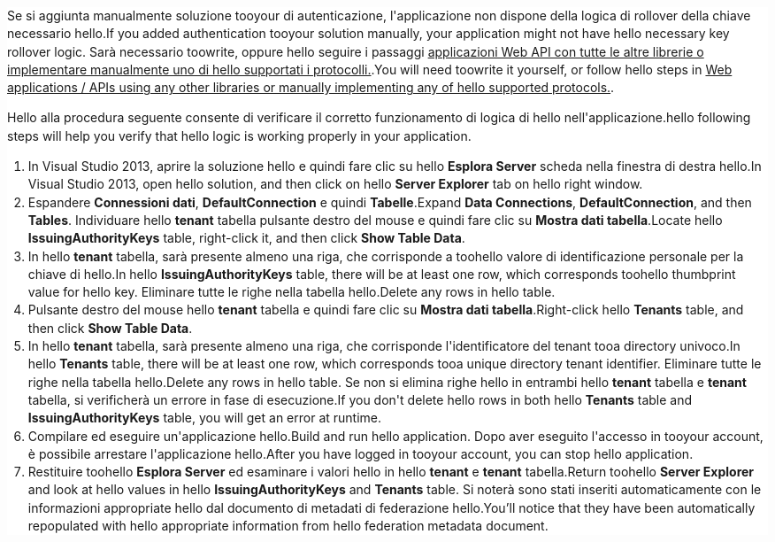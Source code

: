 <span data-ttu-id="9c300-168">Se si aggiunta manualmente soluzione tooyour di autenticazione, l'applicazione non dispone della logica di rollover della chiave necessario hello.</span><span class="sxs-lookup"><span data-stu-id="9c300-168">If you added authentication tooyour solution manually, your application might not have hello necessary key rollover logic.</span></span> <span data-ttu-id="9c300-169">Sarà necessario toowrite, oppure hello seguire i passaggi [applicazioni Web API con tutte le altre librerie o implementare manualmente uno di hello supportati i protocolli.](#other).</span><span class="sxs-lookup"><span data-stu-id="9c300-169">You will need toowrite it yourself, or follow hello steps in [Web applications / APIs using any other libraries or manually implementing any of hello supported protocols.](#other).</span></span>

<span data-ttu-id="9c300-170">Hello alla procedura seguente consente di verificare il corretto funzionamento di logica di hello nell'applicazione.</span><span class="sxs-lookup"><span data-stu-id="9c300-170">hello following steps will help you verify that hello logic is working properly in your application.</span></span>

1. <span data-ttu-id="9c300-171">In Visual Studio 2013, aprire la soluzione hello e quindi fare clic su hello **Esplora Server** scheda nella finestra di destra hello.</span><span class="sxs-lookup"><span data-stu-id="9c300-171">In Visual Studio 2013, open hello solution, and then click on hello **Server Explorer** tab on hello right window.</span></span>
2. <span data-ttu-id="9c300-172">Espandere **Connessioni dati**, **DefaultConnection** e quindi **Tabelle**.</span><span class="sxs-lookup"><span data-stu-id="9c300-172">Expand **Data Connections**, **DefaultConnection**, and then **Tables**.</span></span> <span data-ttu-id="9c300-173">Individuare hello **tenant** tabella pulsante destro del mouse e quindi fare clic su **Mostra dati tabella**.</span><span class="sxs-lookup"><span data-stu-id="9c300-173">Locate hello **IssuingAuthorityKeys** table, right-click it, and then click **Show Table Data**.</span></span>
3. <span data-ttu-id="9c300-174">In hello **tenant** tabella, sarà presente almeno una riga, che corrisponde a toohello valore di identificazione personale per la chiave di hello.</span><span class="sxs-lookup"><span data-stu-id="9c300-174">In hello **IssuingAuthorityKeys** table, there will be at least one row, which corresponds toohello thumbprint value for hello key.</span></span> <span data-ttu-id="9c300-175">Eliminare tutte le righe nella tabella hello.</span><span class="sxs-lookup"><span data-stu-id="9c300-175">Delete any rows in hello table.</span></span>
4. <span data-ttu-id="9c300-176">Pulsante destro del mouse hello **tenant** tabella e quindi fare clic su **Mostra dati tabella**.</span><span class="sxs-lookup"><span data-stu-id="9c300-176">Right-click hello **Tenants** table, and then click **Show Table Data**.</span></span>
5. <span data-ttu-id="9c300-177">In hello **tenant** tabella, sarà presente almeno una riga, che corrisponde l'identificatore del tenant tooa directory univoco.</span><span class="sxs-lookup"><span data-stu-id="9c300-177">In hello **Tenants** table, there will be at least one row, which corresponds tooa unique directory tenant identifier.</span></span> <span data-ttu-id="9c300-178">Eliminare tutte le righe nella tabella hello.</span><span class="sxs-lookup"><span data-stu-id="9c300-178">Delete any rows in hello table.</span></span> <span data-ttu-id="9c300-179">Se non si elimina righe hello in entrambi hello **tenant** tabella e **tenant** tabella, si verificherà un errore in fase di esecuzione.</span><span class="sxs-lookup"><span data-stu-id="9c300-179">If you don't delete hello rows in both hello **Tenants** table and **IssuingAuthorityKeys** table, you will get an error at runtime.</span></span>
6. <span data-ttu-id="9c300-180">Compilare ed eseguire un'applicazione hello.</span><span class="sxs-lookup"><span data-stu-id="9c300-180">Build and run hello application.</span></span> <span data-ttu-id="9c300-181">Dopo aver eseguito l'accesso in tooyour account, è possibile arrestare l'applicazione hello.</span><span class="sxs-lookup"><span data-stu-id="9c300-181">After you have logged in tooyour account, you can stop hello application.</span></span>
7. <span data-ttu-id="9c300-182">Restituire toohello **Esplora Server** ed esaminare i valori hello in hello **tenant** e **tenant** tabella.</span><span class="sxs-lookup"><span data-stu-id="9c300-182">Return toohello **Server Explorer** and look at hello values in hello **IssuingAuthorityKeys** and **Tenants** table.</span></span> <span data-ttu-id="9c300-183">Si noterà sono stati inseriti automaticamente con le informazioni appropriate hello dal documento di metadati di federazione hello.</span><span class="sxs-lookup"><span data-stu-id="9c300-183">You’ll notice that they have been automatically repopulated with hello appropriate information from hello federation metadata document.</span></span>
